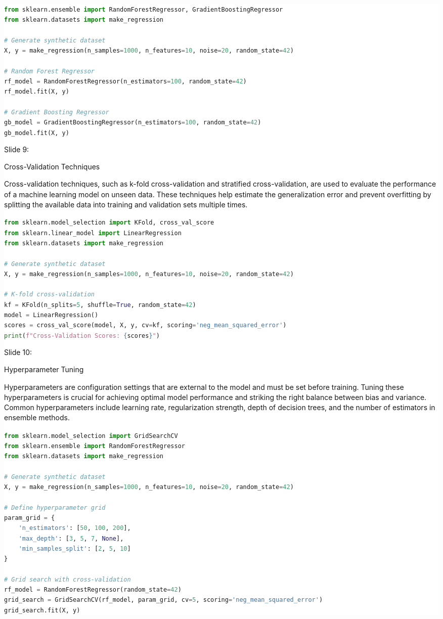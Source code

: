 ```python
from sklearn.ensemble import RandomForestRegressor, GradientBoostingRegressor
from sklearn.datasets import make_regression

# Generate synthetic dataset
X, y = make_regression(n_samples=1000, n_features=10, noise=20, random_state=42)

# Random Forest Regressor
rf_model = RandomForestRegressor(n_estimators=100, random_state=42)
rf_model.fit(X, y)

# Gradient Boosting Regressor
gb_model = GradientBoostingRegressor(n_estimators=100, random_state=42)
gb_model.fit(X, y)
```

Slide 9: 

Cross-Validation Techniques

Cross-validation techniques, such as k-fold cross-validation and stratified cross-validation, are used to evaluate the performance of a machine learning model on unseen data. These techniques help estimate the generalization error and prevent overfitting by splitting the available data into training and validation sets multiple times.

```python
from sklearn.model_selection import KFold, cross_val_score
from sklearn.linear_model import LinearRegression
from sklearn.datasets import make_regression

# Generate synthetic dataset
X, y = make_regression(n_samples=1000, n_features=10, noise=20, random_state=42)

# K-fold cross-validation
kf = KFold(n_splits=5, shuffle=True, random_state=42)
model = LinearRegression()
scores = cross_val_score(model, X, y, cv=kf, scoring='neg_mean_squared_error')
print(f"Cross-Validation Scores: {scores}")
```

Slide 10: 

Hyperparameter Tuning

Hyperparameters are configuration settings that are external to the model and must be set before training. Tuning these hyperparameters is crucial for achieving optimal model performance and striking the right balance between bias and variance. Common hyperparameters include learning rate, regularization strength, depth of decision trees, and the number of estimators in ensemble methods.

```python
from sklearn.model_selection import GridSearchCV
from sklearn.ensemble import RandomForestRegressor
from sklearn.datasets import make_regression

# Generate synthetic dataset
X, y = make_regression(n_samples=1000, n_features=10, noise=20, random_state=42)

# Define hyperparameter grid
param_grid = {
    'n_estimators': [50, 100, 200],
    'max_depth': [3, 5, 7, None],
    'min_samples_split': [2, 5, 10]
}

# Grid search with cross-validation
rf_model = RandomForestRegressor(random_state=42)
grid_search = GridSearchCV(rf_model, param_grid, cv=5, scoring='neg_mean_squared_error')
grid_search.fit(X, y)
```